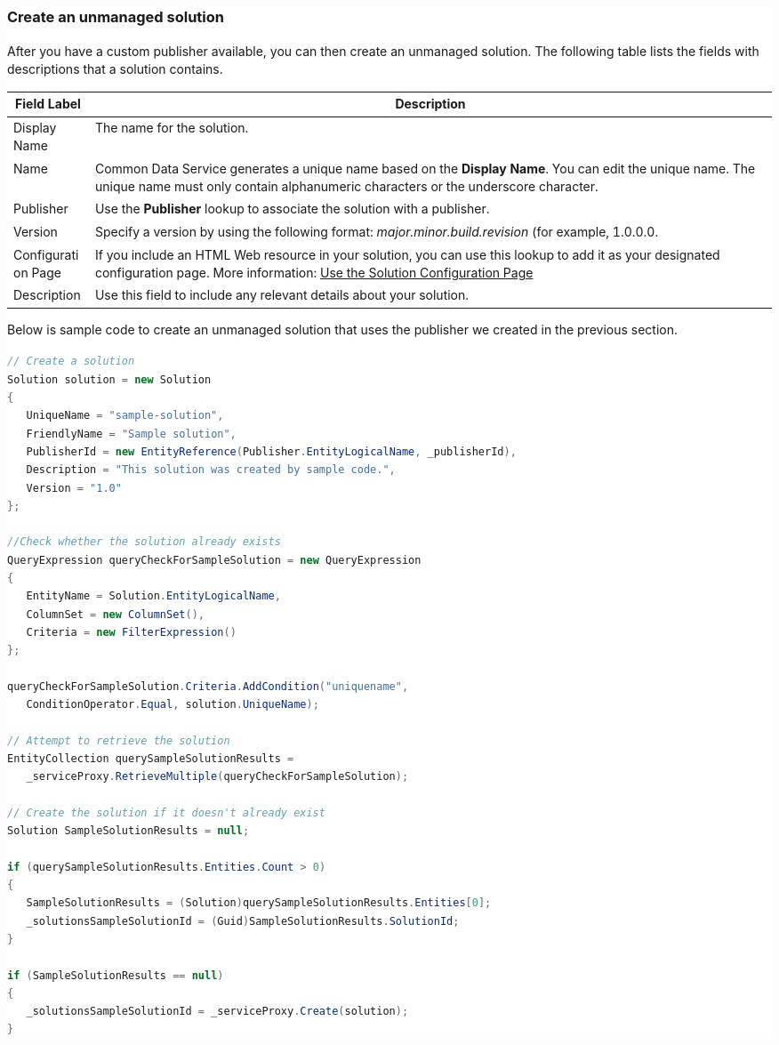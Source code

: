 ### Create an unmanaged solution

After you have a custom publisher available, you can then create an unmanaged
solution. The following table lists the fields with descriptions that a solution
contains.

| **Field Label**        | **Description**          |
|------------------------|-----------------------|
| Display Name       | The name for the solution.   |
| Name               | Common Data Service generates a unique name based on the **Display Name**. You can edit the unique name. The unique name must only contain alphanumeric characters or the underscore character.   |
| Publisher          | Use the **Publisher** lookup to associate the solution with a publisher.      |
| Version            | Specify a version by using the following format: *major.minor.build.revision* (for example, 1.0.0.0.    |
| Configuration Page | If you include an HTML Web resource in your solution, you can use this lookup to add it as your designated configuration page. More information: [Use the Solution Configuration Page](/powerapps/developer/common-data-service/create-export-import-unmanaged-solution#BKMK_UseSolutionConfigurationPage)    |
| Description        | Use this field to include any relevant details about your solution.     |

Below is sample code to create an unmanaged solution that uses the publisher we
created in the previous section.

```csharp
// Create a solution
Solution solution = new Solution
{
   UniqueName = "sample-solution",
   FriendlyName = "Sample solution",
   PublisherId = new EntityReference(Publisher.EntityLogicalName, _publisherId),
   Description = "This solution was created by sample code.",
   Version = "1.0"
};

//Check whether the solution already exists
QueryExpression queryCheckForSampleSolution = new QueryExpression
{
   EntityName = Solution.EntityLogicalName,
   ColumnSet = new ColumnSet(),
   Criteria = new FilterExpression()
};

queryCheckForSampleSolution.Criteria.AddCondition("uniquename",
   ConditionOperator.Equal, solution.UniqueName);

// Attempt to retrieve the solution
EntityCollection querySampleSolutionResults =
   _serviceProxy.RetrieveMultiple(queryCheckForSampleSolution);

// Create the solution if it doesn't already exist
Solution SampleSolutionResults = null;

if (querySampleSolutionResults.Entities.Count > 0)
{
   SampleSolutionResults = (Solution)querySampleSolutionResults.Entities[0];
   _solutionsSampleSolutionId = (Guid)SampleSolutionResults.SolutionId;
}

if (SampleSolutionResults == null)
{
   _solutionsSampleSolutionId = _serviceProxy.Create(solution);
}
```

